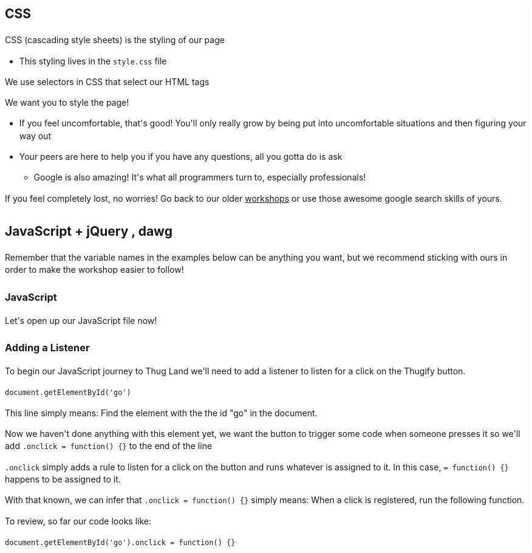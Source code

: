 ## CSS

CSS (cascading style sheets) is the styling of our page
- This styling lives in the `style.css` file

We use selectors in CSS that select our HTML tags

We want you to style the page!
- If you feel uncomfortable, that's good! You'll only really grow by being put
  into uncomfortable situations and then figuring your way out

- Your peers are here to help you if you have any questions, all you gotta do is
  ask
  - Google is also amazing! It's what all programmers turn to, especially
    professionals!

If you feel completely lost, no worries! Go back to our older [workshops](https://workshops.hackclub.com/)  or use those awesome google search skills of yours.

## JavaScript + jQuery , dawg

Remember that the variable names in the examples below can be anything you want,
but we recommend sticking with ours in order to make the workshop easier to
follow!

### JavaScript 

Let's open up our JavaScript file now!

### Adding a Listener

To begin our JavaScript journey to Thug Land we'll need to add a listener to
listen for a click on the Thugify button.

```
document.getElementById('go')
```
This line simply means: Find the element with the the id "go" in the document.

Now we haven't done anything with this element yet, we want the button to
trigger some code when someone presses it so we'll add `.onclick = function()
{}` to the end of the line

`.onclick` simply adds a rule to listen for a click on the button and runs
whatever is assigned to it.
In this case, `= function() {}` happens to be assigned to it.

With that known, we can infer that `.onclick = function() {}` simply means: When
a click is registered, run the following function.

To review, so far our code looks like:

```
document.getElementById('go').onclick = function() {}
```
